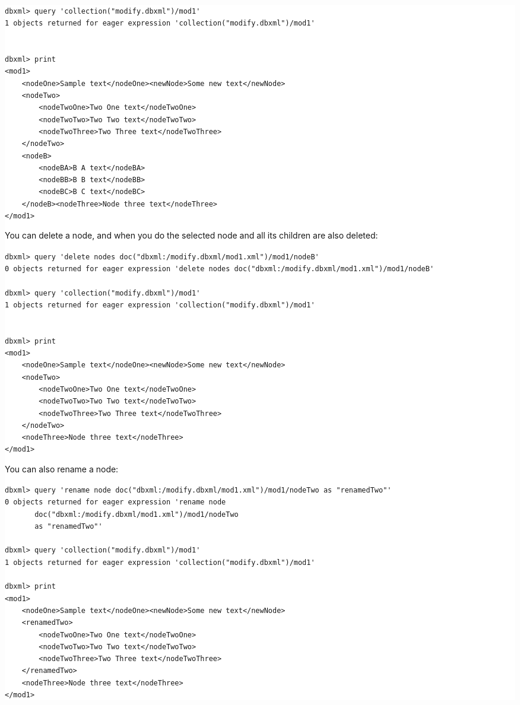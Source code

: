 
```
dbxml> query 'collection("modify.dbxml")/mod1'
1 objects returned for eager expression 'collection("modify.dbxml")/mod1'


dbxml> print
<mod1>
    <nodeOne>Sample text</nodeOne><newNode>Some new text</newNode>
    <nodeTwo>
        <nodeTwoOne>Two One text</nodeTwoOne>
        <nodeTwoTwo>Two Two text</nodeTwoTwo>
        <nodeTwoThree>Two Three text</nodeTwoThree>
    </nodeTwo>
    <nodeB>
        <nodeBA>B A text</nodeBA>
        <nodeBB>B B text</nodeBB>
        <nodeBC>B C text</nodeBC>
    </nodeB><nodeThree>Node three text</nodeThree>
</mod1>
```

You can delete a node, and when you do the selected node and all its children are also deleted:


```
dbxml> query 'delete nodes doc("dbxml:/modify.dbxml/mod1.xml")/mod1/nodeB'
0 objects returned for eager expression 'delete nodes doc("dbxml:/modify.dbxml/mod1.xml")/mod1/nodeB'

dbxml> query 'collection("modify.dbxml")/mod1'
1 objects returned for eager expression 'collection("modify.dbxml")/mod1'


dbxml> print
<mod1>
    <nodeOne>Sample text</nodeOne><newNode>Some new text</newNode>
    <nodeTwo>
        <nodeTwoOne>Two One text</nodeTwoOne>
        <nodeTwoTwo>Two Two text</nodeTwoTwo>
        <nodeTwoThree>Two Three text</nodeTwoThree>
    </nodeTwo>
    <nodeThree>Node three text</nodeThree>
</mod1>
```

You can also rename a node:


```
dbxml> query 'rename node doc("dbxml:/modify.dbxml/mod1.xml")/mod1/nodeTwo as "renamedTwo"'
0 objects returned for eager expression 'rename node
       doc("dbxml:/modify.dbxml/mod1.xml")/mod1/nodeTwo
       as "renamedTwo"'

dbxml> query 'collection("modify.dbxml")/mod1'
1 objects returned for eager expression 'collection("modify.dbxml")/mod1'

dbxml> print
<mod1>
    <nodeOne>Sample text</nodeOne><newNode>Some new text</newNode>
    <renamedTwo>
        <nodeTwoOne>Two One text</nodeTwoOne>
        <nodeTwoTwo>Two Two text</nodeTwoTwo>
        <nodeTwoThree>Two Three text</nodeTwoThree>
    </renamedTwo>
    <nodeThree>Node three text</nodeThree>
</mod1>
```
